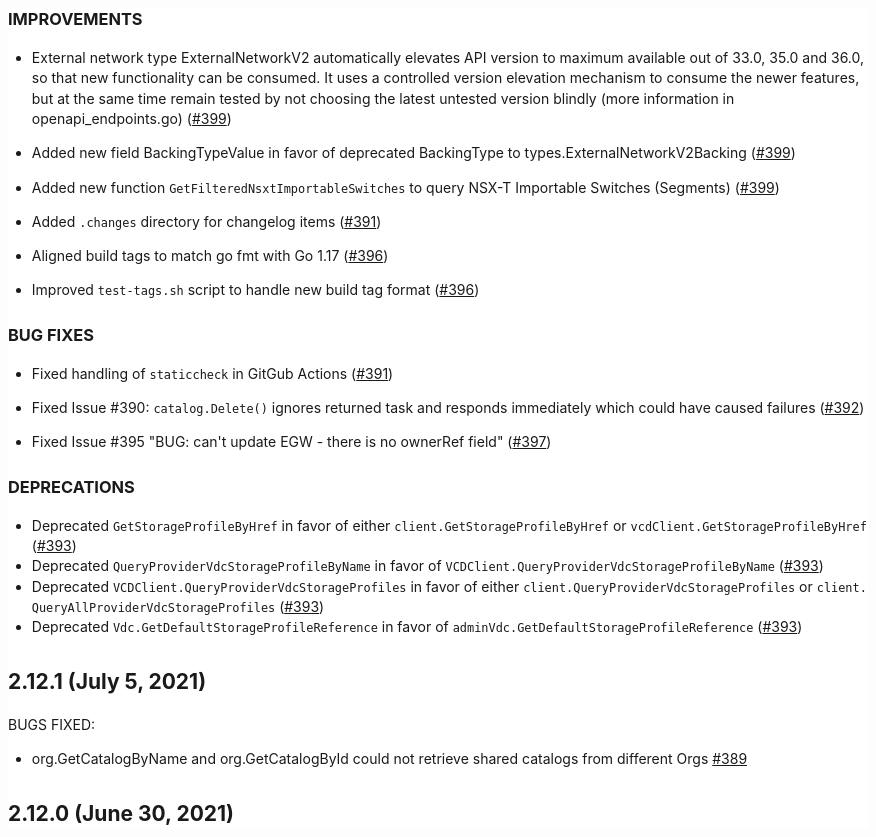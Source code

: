 ### IMPROVEMENTS
* External network type ExternalNetworkV2 automatically elevates API version to maximum available out of 33.0, 35.0 and
  36.0, so that new functionality can be consumed. It uses a controlled version elevation mechanism to consume the newer
  features, but at the same time remain tested by not choosing the latest untested version blindly (more information in
  openapi_endpoints.go) ([#399](https://github.com/vmware/go-vcloud-director/pull/399))
* Added new field BackingTypeValue in favor of deprecated BackingType to types.ExternalNetworkV2Backing ([#399](https://github.com/vmware/go-vcloud-director/pull/399))
* Added new function `GetFilteredNsxtImportableSwitches` to query NSX-T Importable Switches (Segments) ([#399](https://github.com/vmware/go-vcloud-director/pull/399))
* Added `.changes` directory for changelog items ([#391](https://github.com/vmware/go-vcloud-director/pull/391))

* Aligned build tags to match go fmt with Go 1.17 ([#396](https://github.com/vmware/go-vcloud-director/pull/396))
* Improved `test-tags.sh` script to handle new build tag format ([#396](https://github.com/vmware/go-vcloud-director/pull/396))

### BUG FIXES
* Fixed handling of `staticcheck` in GitGub Actions ([#391](https://github.com/vmware/go-vcloud-director/pull/391))

* Fixed Issue #390: `catalog.Delete()` ignores returned task and responds immediately which could have caused failures ([#392](https://github.com/vmware/go-vcloud-director/pull/392))

* Fixed Issue #395 "BUG: can't update EGW - there is no ownerRef field" ([#397](https://github.com/vmware/go-vcloud-director/pull/397))

### DEPRECATIONS
* Deprecated `GetStorageProfileByHref`  in favor of either `client.GetStorageProfileByHref` or `vcdClient.GetStorageProfileByHref` ([#393](https://github.com/vmware/go-vcloud-director/pull/393))
* Deprecated `QueryProviderVdcStorageProfileByName` in favor of `VCDClient.QueryProviderVdcStorageProfileByName` ([#393](https://github.com/vmware/go-vcloud-director/pull/393))
* Deprecated `VCDClient.QueryProviderVdcStorageProfiles` in favor of either `client.QueryProviderVdcStorageProfiles` or `client.QueryAllProviderVdcStorageProfiles` ([#393](https://github.com/vmware/go-vcloud-director/pull/393))
* Deprecated `Vdc.GetDefaultStorageProfileReference` in favor of `adminVdc.GetDefaultStorageProfileReference` ([#393](https://github.com/vmware/go-vcloud-director/pull/393))

## 2.12.1 (July 5, 2021)

BUGS FIXED:
* org.GetCatalogByName and org.GetCatalogById could not retrieve shared catalogs from different Orgs 
  [#389](https://github.com/vmware/go-vcloud-director/pull/389)


## 2.12.0 (June 30, 2021)
